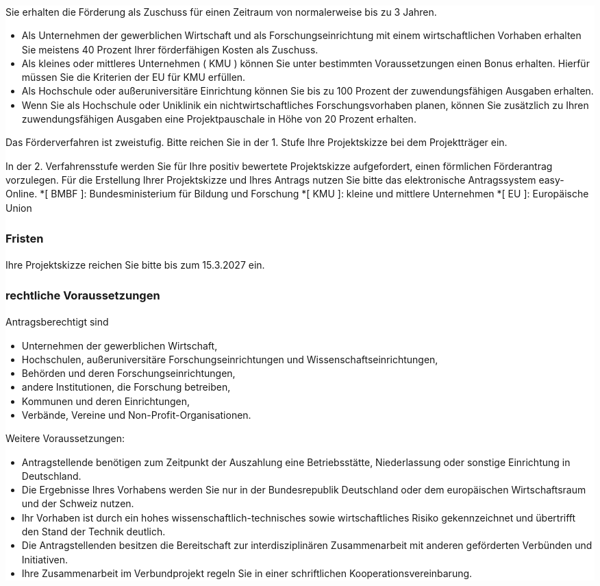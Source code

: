 

Sie erhalten die Förderung als Zuschuss für einen Zeitraum von normalerweise bis zu 3 Jahren. 

  * Als Unternehmen der gewerblichen Wirtschaft und als Forschungseinrichtung mit einem wirtschaftlichen Vorhaben erhalten Sie meistens 40 Prozent Ihrer förderfähigen Kosten als Zuschuss. 
  * Als kleines oder mittleres Unternehmen (  KMU  ) können Sie unter bestimmten Voraussetzungen einen Bonus erhalten. Hierfür müssen Sie die Kriterien der  EU  für  KMU  erfüllen. 
  * Als Hochschule oder außeruniversitäre Einrichtung können Sie bis zu 100 Prozent der zuwendungsfähigen Ausgaben erhalten. 
  * Wenn Sie als Hochschule oder Uniklinik ein nichtwirtschaftliches Forschungsvorhaben planen, können Sie zusätzlich zu Ihren zuwendungsfähigen Ausgaben eine Projektpauschale in Höhe von 20 Prozent erhalten. 



Das Förderverfahren ist zweistufig. Bitte reichen Sie in der 1. Stufe Ihre Projektskizze bei dem Projektträger ein. 

In der 2. Verfahrensstufe werden Sie für Ihre positiv bewertete Projektskizze aufgefordert, einen förmlichen Förderantrag vorzulegen. Für die Erstellung Ihrer Projektskizze und Ihres Antrags nutzen Sie bitte das elektronische Antragssystem easy-Online. 
  *[
   BMBF
  ]: Bundesministerium für Bildung und Forschung
  *[
    KMU
   ]: kleine und mittlere Unternehmen
  *[
    EU
   ]: Europäische Union

###  Fristen 

Ihre Projektskizze reichen Sie bitte bis zum 15.3.2027 ein. 

###  rechtliche Voraussetzungen 

Antragsberechtigt sind 

  * Unternehmen der gewerblichen Wirtschaft, 
  * Hochschulen, außeruniversitäre Forschungseinrichtungen und Wissenschaftseinrichtungen, 
  * Behörden und deren Forschungseinrichtungen, 
  * andere Institutionen, die Forschung betreiben, 
  * Kommunen und deren Einrichtungen, 
  * Verbände, Vereine und Non-Profit-Organisationen. 



Weitere Voraussetzungen: 

  * Antragstellende benötigen zum Zeitpunkt der Auszahlung eine Betriebsstätte, Niederlassung oder sonstige Einrichtung in Deutschland. 
  * Die Ergebnisse Ihres Vorhabens werden Sie nur in der Bundesrepublik Deutschland oder dem europäischen Wirtschaftsraum und der Schweiz nutzen. 
  * Ihr Vorhaben ist durch ein hohes wissenschaftlich-technisches sowie wirtschaftliches Risiko gekennzeichnet und übertrifft den Stand der Technik deutlich. 
  * Die Antragstellenden besitzen die Bereitschaft zur interdisziplinären Zusammenarbeit mit anderen geförderten Verbünden und Initiativen. 
  * Ihre Zusammenarbeit im Verbundprojekt regeln Sie in einer schriftlichen Kooperationsvereinbarung. 
